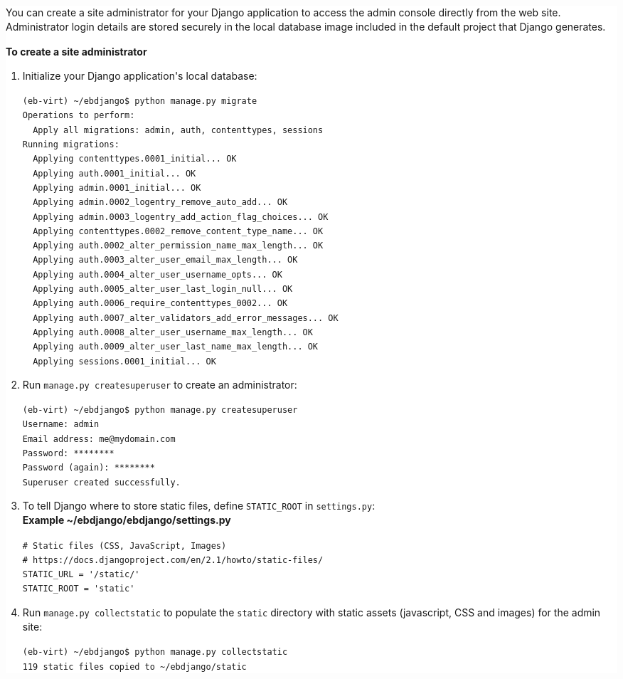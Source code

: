 You can create a site administrator for your Django application to access the admin console directly from the web site\. Administrator login details are stored securely in the local database image included in the default project that Django generates\.

**To create a site administrator**

1. Initialize your Django application's local database:

   ```
   (eb-virt) ~/ebdjango$ python manage.py migrate
   Operations to perform:
     Apply all migrations: admin, auth, contenttypes, sessions
   Running migrations:
     Applying contenttypes.0001_initial... OK
     Applying auth.0001_initial... OK
     Applying admin.0001_initial... OK
     Applying admin.0002_logentry_remove_auto_add... OK
     Applying admin.0003_logentry_add_action_flag_choices... OK
     Applying contenttypes.0002_remove_content_type_name... OK
     Applying auth.0002_alter_permission_name_max_length... OK
     Applying auth.0003_alter_user_email_max_length... OK
     Applying auth.0004_alter_user_username_opts... OK
     Applying auth.0005_alter_user_last_login_null... OK
     Applying auth.0006_require_contenttypes_0002... OK
     Applying auth.0007_alter_validators_add_error_messages... OK
     Applying auth.0008_alter_user_username_max_length... OK
     Applying auth.0009_alter_user_last_name_max_length... OK
     Applying sessions.0001_initial... OK
   ```

1. Run `manage.py createsuperuser` to create an administrator:

   ```
   (eb-virt) ~/ebdjango$ python manage.py createsuperuser
   Username: admin
   Email address: me@mydomain.com
   Password: ********
   Password (again): ********
   Superuser created successfully.
   ```

1. To tell Django where to store static files, define `STATIC_ROOT` in `settings.py`:  
**Example \~/ebdjango/ebdjango/settings\.py**  

   ```
   # Static files (CSS, JavaScript, Images)
   # https://docs.djangoproject.com/en/2.1/howto/static-files/
   STATIC_URL = '/static/'
   STATIC_ROOT = 'static'
   ```

1. Run `manage.py collectstatic` to populate the `static` directory with static assets \(javascript, CSS and images\) for the admin site:

   ```
   (eb-virt) ~/ebdjango$ python manage.py collectstatic
   119 static files copied to ~/ebdjango/static
   ```
